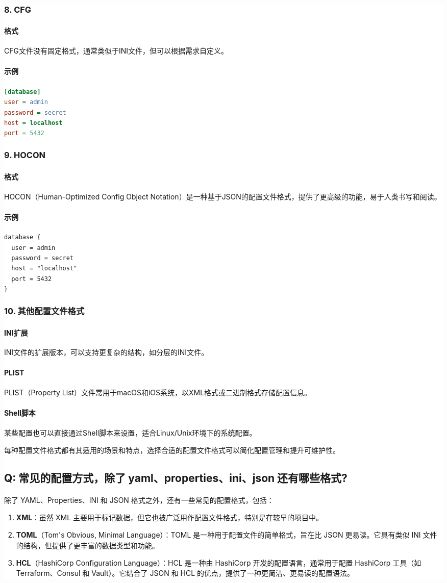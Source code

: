 ### 8. CFG

#### 格式
CFG文件没有固定格式，通常类似于INI文件，但可以根据需求自定义。

#### 示例
```cfg
[database]
user = admin
password = secret
host = localhost
port = 5432
```

### 9. HOCON

#### 格式
HOCON（Human-Optimized Config Object Notation）是一种基于JSON的配置文件格式，提供了更高级的功能，易于人类书写和阅读。

#### 示例
```hocon
database {
  user = admin
  password = secret
  host = "localhost"
  port = 5432
}
```

### 10. 其他配置文件格式

#### INI扩展
INI文件的扩展版本，可以支持更复杂的结构，如分层的INI文件。

#### PLIST
PLIST（Property List）文件常用于macOS和iOS系统，以XML格式或二进制格式存储配置信息。

#### Shell脚本
某些配置也可以直接通过Shell脚本来设置，适合Linux/Unix环境下的系统配置。

每种配置文件格式都有其适用的场景和特点，选择合适的配置文件格式可以简化配置管理和提升可维护性。



## Q: 常见的配置方式，除了 yaml、properties、ini、json 还有哪些格式?

除了 YAML、Properties、INI 和 JSON 格式之外，还有一些常见的配置格式，包括：

1. **XML**：虽然 XML 主要用于标记数据，但它也被广泛用作配置文件格式，特别是在较早的项目中。
   
2. **TOML**（Tom's Obvious, Minimal Language）：TOML 是一种用于配置文件的简单格式，旨在比 JSON 更易读。它具有类似 INI 文件的结构，但提供了更丰富的数据类型和功能。

3. **HCL**（HashiCorp Configuration Language）：HCL 是一种由 HashiCorp 开发的配置语言，通常用于配置 HashiCorp 工具（如 Terraform、Consul 和 Vault）。它结合了 JSON 和 HCL 的优点，提供了一种更简洁、更易读的配置语法。
